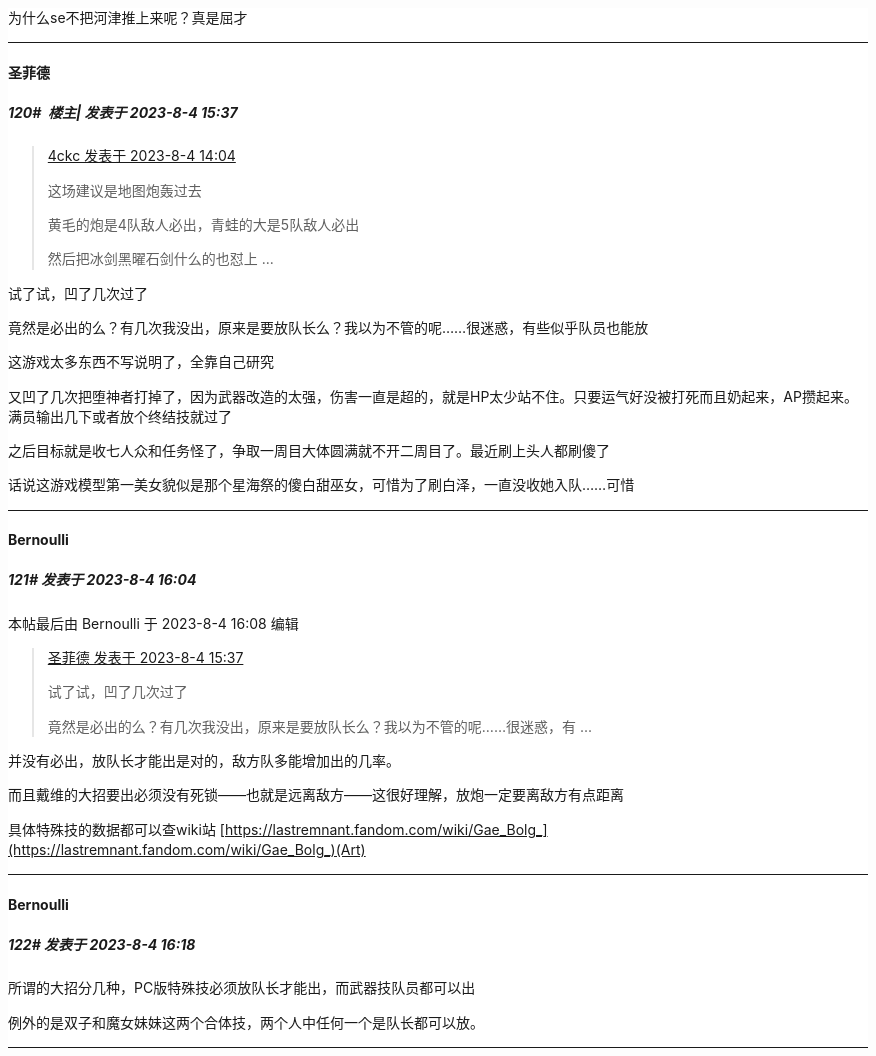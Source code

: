 为什么se不把河津推上来呢？真是屈才


*****

####  圣菲德  
##### 120#         楼主| 发表于 2023-8-4 15:37

<blockquote><a href="httphttps://bbs.saraba1st.com/2b/forum.php?mod=redirect&amp;goto=findpost&amp;pid=61904840&amp;ptid=2146529" target="_blank">4ckc 发表于 2023-8-4 14:04</a>

这场建议是地图炮轰过去

黄毛的炮是4队敌人必出，青蛙的大是5队敌人必出

然后把冰剑黑曜石剑什么的也怼上 ...</blockquote>
试了试，凹了几次过了

竟然是必出的么？有几次我没出，原来是要放队长么？我以为不管的呢……很迷惑，有些似乎队员也能放

这游戏太多东西不写说明了，全靠自己研究

又凹了几次把堕神者打掉了，因为武器改造的太强，伤害一直是超的，就是HP太少站不住。只要运气好没被打死而且奶起来，AP攒起来。满员输出几下或者放个终结技就过了

之后目标就是收七人众和任务怪了，争取一周目大体圆满就不开二周目了。最近刷上头人都刷傻了

话说这游戏模型第一美女貌似是那个星海祭的傻白甜巫女，可惜为了刷白泽，一直没收她入队……可惜


*****

####  Bernoulli  
##### 121#       发表于 2023-8-4 16:04

 本帖最后由 Bernoulli 于 2023-8-4 16:08 编辑 
<blockquote><a href="httphttps://bbs.saraba1st.com/2b/forum.php?mod=redirect&amp;goto=findpost&amp;pid=61905925&amp;ptid=2146529" target="_blank">圣菲德 发表于 2023-8-4 15:37</a>

试了试，凹了几次过了

竟然是必出的么？有几次我没出，原来是要放队长么？我以为不管的呢……很迷惑，有 ...</blockquote>
并没有必出，放队长才能出是对的，敌方队多能增加出的几率。

而且戴维的大招要出必须没有死锁——也就是远离敌方——这很好理解，放炮一定要离敌方有点距离

具体特殊技的数据都可以查wiki站
[https://lastremnant.fandom.com/wiki/Gae_Bolg_](https://lastremnant.fandom.com/wiki/Gae_Bolg_)(Art)


*****

####  Bernoulli  
##### 122#       发表于 2023-8-4 16:18

所谓的大招分几种，PC版特殊技必须放队长才能出，而武器技队员都可以出

例外的是双子和魔女妹妹这两个合体技，两个人中任何一个是队长都可以放。

*****
